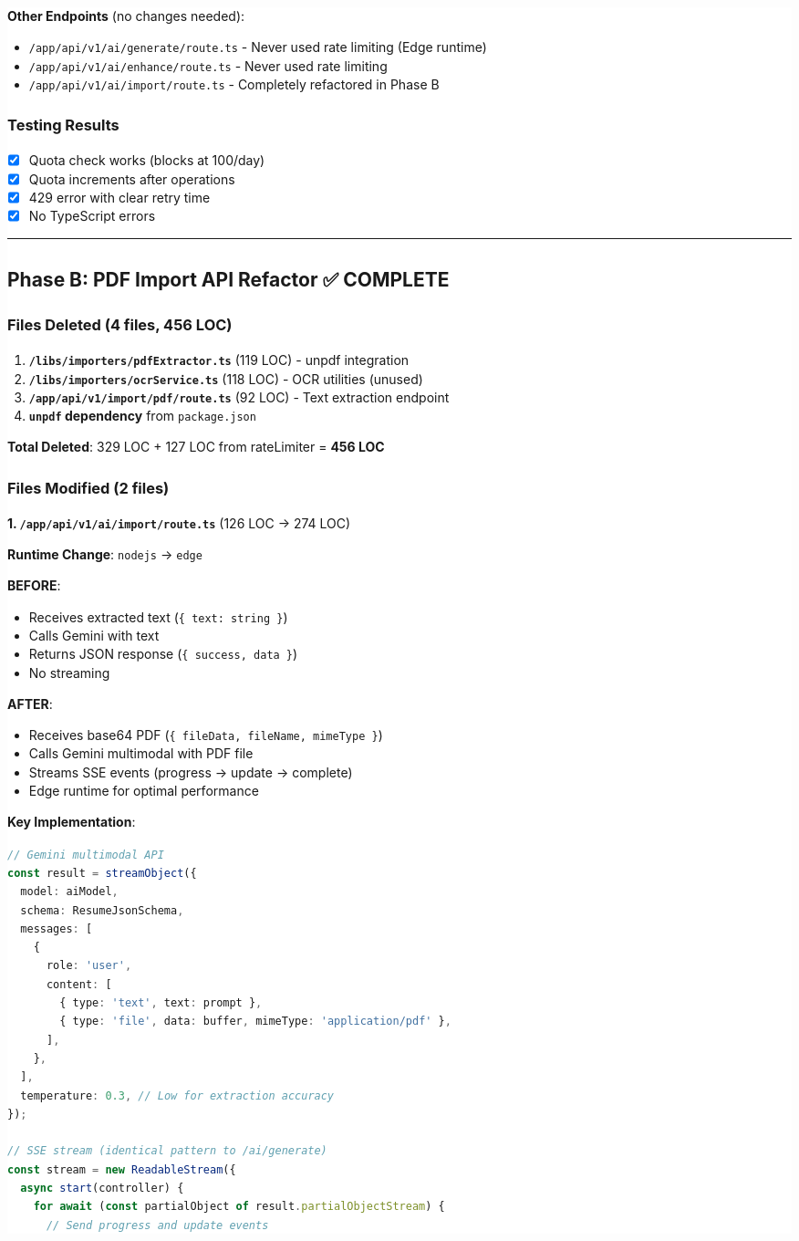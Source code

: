 **Other Endpoints** (no changes needed):
- `/app/api/v1/ai/generate/route.ts` - Never used rate limiting (Edge runtime)
- `/app/api/v1/ai/enhance/route.ts` - Never used rate limiting
- `/app/api/v1/ai/import/route.ts` - Completely refactored in Phase B

### Testing Results

- [x] Quota check works (blocks at 100/day)
- [x] Quota increments after operations
- [x] 429 error with clear retry time
- [x] No TypeScript errors

---

## Phase B: PDF Import API Refactor ✅ COMPLETE

### Files Deleted (4 files, 456 LOC)

1. **`/libs/importers/pdfExtractor.ts`** (119 LOC) - unpdf integration
2. **`/libs/importers/ocrService.ts`** (118 LOC) - OCR utilities (unused)
3. **`/app/api/v1/import/pdf/route.ts`** (92 LOC) - Text extraction endpoint
4. **`unpdf` dependency** from `package.json`

**Total Deleted**: 329 LOC + 127 LOC from rateLimiter = **456 LOC**

### Files Modified (2 files)

**1. `/app/api/v1/ai/import/route.ts`** (126 LOC → 274 LOC)

**Runtime Change**: `nodejs` → `edge`

**BEFORE**:
- Receives extracted text (`{ text: string }`)
- Calls Gemini with text
- Returns JSON response (`{ success, data }`)
- No streaming

**AFTER**:
- Receives base64 PDF (`{ fileData, fileName, mimeType }`)
- Calls Gemini multimodal with PDF file
- Streams SSE events (progress → update → complete)
- Edge runtime for optimal performance

**Key Implementation**:
```typescript
// Gemini multimodal API
const result = streamObject({
  model: aiModel,
  schema: ResumeJsonSchema,
  messages: [
    {
      role: 'user',
      content: [
        { type: 'text', text: prompt },
        { type: 'file', data: buffer, mimeType: 'application/pdf' },
      ],
    },
  ],
  temperature: 0.3, // Low for extraction accuracy
});

// SSE stream (identical pattern to /ai/generate)
const stream = new ReadableStream({
  async start(controller) {
    for await (const partialObject of result.partialObjectStream) {
      // Send progress and update events
```